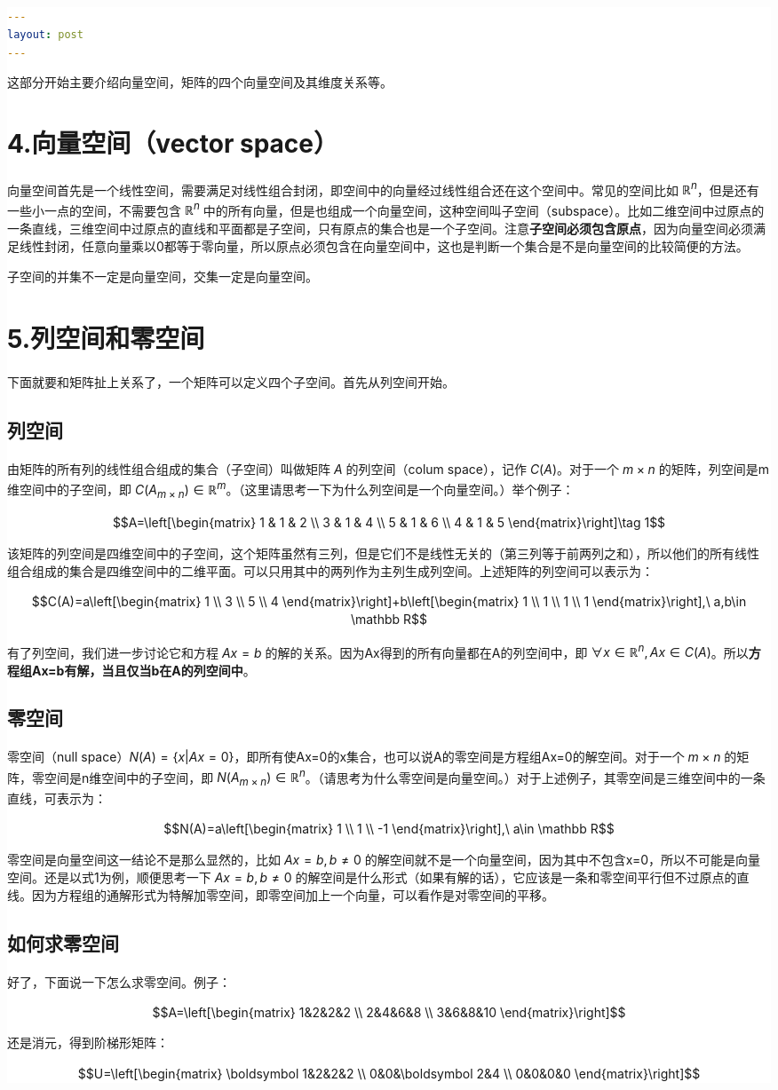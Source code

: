 ```yaml
---
layout: post
---
```


这部分开始主要介绍向量空间，矩阵的四个向量空间及其维度关系等。

# 4.向量空间（vector space）
向量空间首先是一个线性空间，需要满足对线性组合封闭，即空间中的向量经过线性组合还在这个空间中。常见的空间比如 $\mathbb R^n$，但是还有一些小一点的空间，不需要包含 $\mathbb R^n$ 中的所有向量，但是也组成一个向量空间，这种空间叫子空间（subspace）。比如二维空间中过原点的一条直线，三维空间中过原点的直线和平面都是子空间，只有原点的集合也是一个子空间。注意**子空间必须包含原点**，因为向量空间必须满足线性封闭，任意向量乘以0都等于零向量，所以原点必须包含在向量空间中，这也是判断一个集合是不是向量空间的比较简便的方法。  

子空间的并集不一定是向量空间，交集一定是向量空间。

# 5.列空间和零空间
下面就要和矩阵扯上关系了，一个矩阵可以定义四个子空间。首先从列空间开始。

## 列空间
由矩阵的所有列的线性组合组成的集合（子空间）叫做矩阵 $A$ 的列空间（colum space），记作 $C(A)$。对于一个 $m\times n$ 的矩阵，列空间是m维空间中的子空间，即 $C(A_{m\times n})\in \mathbb R^m$。（这里请思考一下为什么列空间是一个向量空间。）举个例子：

$$A=\left[\begin{matrix} 1 & 1 & 2 \\ 3 & 1 & 4 \\ 5 & 1 & 6 \\ 4 & 1 & 5  \end{matrix}\right]\tag 1$$

该矩阵的列空间是四维空间中的子空间，这个矩阵虽然有三列，但是它们不是线性无关的（第三列等于前两列之和），所以他们的所有线性组合组成的集合是四维空间中的二维平面。可以只用其中的两列作为主列生成列空间。上述矩阵的列空间可以表示为：

$$C(A)=a\left[\begin{matrix} 1 \\ 3 \\ 5 \\ 4 \end{matrix}\right]+b\left[\begin{matrix} 1 \\ 1 \\ 1 \\ 1 \end{matrix}\right],\ a,b\in \mathbb R$$

有了列空间，我们进一步讨论它和方程 $Ax=b$ 的解的关系。因为Ax得到的所有向量都在A的列空间中，即 $\forall x\in \mathbb R^n, Ax\in C(A)$。所以**方程组Ax=b有解，当且仅当b在A的列空间中**。

## 零空间
零空间（null space）$N(A)=\{x|Ax=0\}$，即所有使Ax=0的x集合，也可以说A的零空间是方程组Ax=0的解空间。对于一个 $m\times n$ 的矩阵，零空间是n维空间中的子空间，即 $N(A_{m\times n})\in \mathbb R^n$。（请思考为什么零空间是向量空间。）对于上述例子，其零空间是三维空间中的一条直线，可表示为：

$$N(A)=a\left[\begin{matrix} 1 \\ 1 \\ -1  \end{matrix}\right],\ a\in \mathbb R$$

零空间是向量空间这一结论不是那么显然的，比如 $Ax=b,b\neq 0$ 的解空间就不是一个向量空间，因为其中不包含x=0，所以不可能是向量空间。还是以式1为例，顺便思考一下 $Ax=b,b\neq 0$ 的解空间是什么形式（如果有解的话），它应该是一条和零空间平行但不过原点的直线。因为方程组的通解形式为特解加零空间，即零空间加上一个向量，可以看作是对零空间的平移。

## 如何求零空间
好了，下面说一下怎么求零空间。例子：

$$A=\left[\begin{matrix} 1&2&2&2 \\ 2&4&6&8 \\ 3&6&8&10 \end{matrix}\right]$$

还是消元，得到阶梯形矩阵：

$$U=\left[\begin{matrix} \boldsymbol 1&2&2&2 \\ 0&0&\boldsymbol 2&4 \\ 0&0&0&0 \end{matrix}\right]$$
